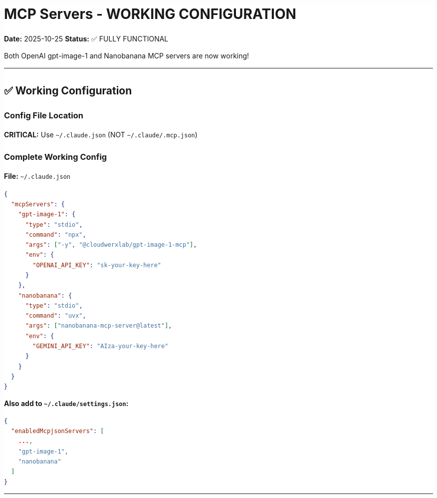 # MCP Servers - WORKING CONFIGURATION

**Date:** 2025-10-25
**Status:** ✅ FULLY FUNCTIONAL

Both OpenAI gpt-image-1 and Nanobanana MCP servers are now working!

---

## ✅ Working Configuration

### Config File Location

**CRITICAL:** Use `~/.claude.json` (NOT `~/.claude/.mcp.json`)

### Complete Working Config

**File:** `~/.claude.json`

```json
{
  "mcpServers": {
    "gpt-image-1": {
      "type": "stdio",
      "command": "npx",
      "args": ["-y", "@cloudwerxlab/gpt-image-1-mcp"],
      "env": {
        "OPENAI_API_KEY": "sk-your-key-here"
      }
    },
    "nanobanana": {
      "type": "stdio",
      "command": "uvx",
      "args": ["nanobanana-mcp-server@latest"],
      "env": {
        "GEMINI_API_KEY": "AIza-your-key-here"
      }
    }
  }
}
```

**Also add to `~/.claude/settings.json`:**

```json
{
  "enabledMcpjsonServers": [
    ...,
    "gpt-image-1",
    "nanobanana"
  ]
}
```

---